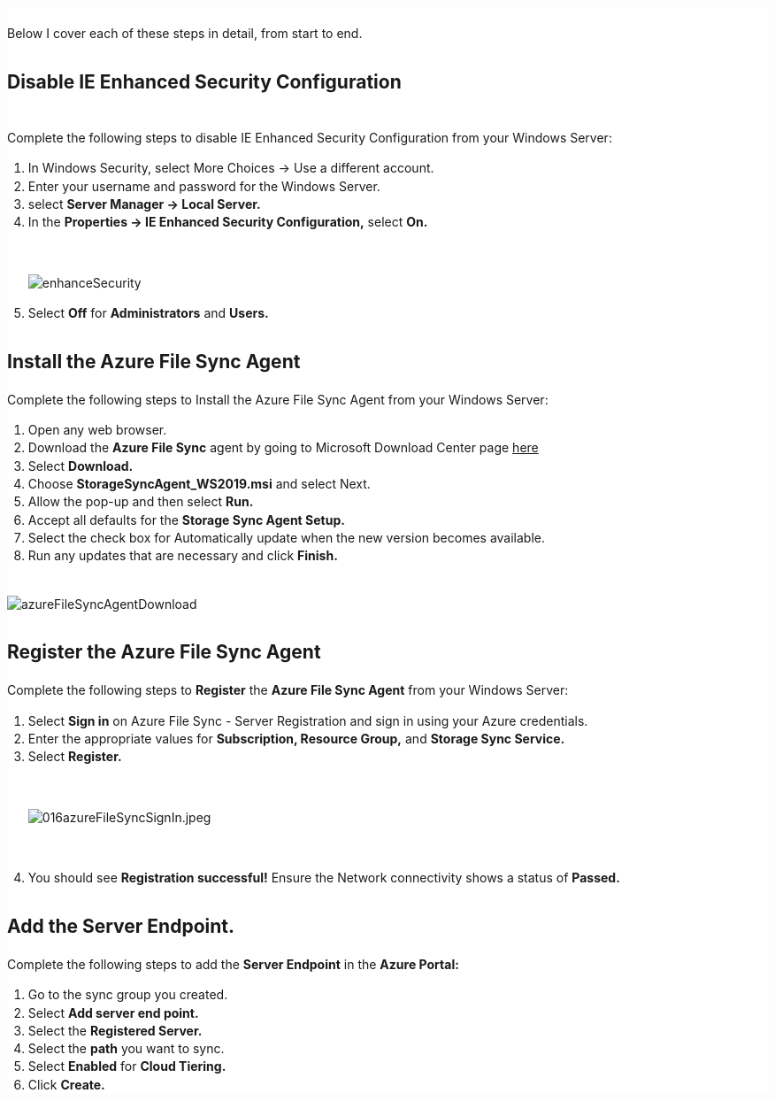 <br>Below I cover each of these steps in detail, from start to end.

<h2>Disable IE Enhanced Security Configuration</h2>

<br>Complete the following steps to disable IE Enhanced Security Configuration from your Windows Server:
<ol start="1">
<li>In Windows Security, select More Choices -> Use a different account.</li>
<li>Enter your username and password for the Windows Server.</li>
<li>select <b>Server Manager -> Local Server.</b></li>
<li>In the <b>Properties -> IE Enhanced Security Configuration,</b> select <b>On.</b></li>

<br><p><img src="https://haratine.net/assets/images/azureFileSync/014enhanceSecurity.jpeg" alt="enhanceSecurity"></p>

<li>Select <b>Off</b> for <b>Administrators</b> and <b>Users.</b></li>
</ol>

<h2>Install the Azure File Sync Agent</h2>
Complete the following steps to Install the Azure File Sync Agent from your Windows Server:
<ol start="1">
<li>Open any web browser.</li>
<li>Download the <b>Azure File Sync</b> agent by going to Microsoft Download Center page <a href="https://www.microsoft.com/en-us/download/details.aspx?id=57159">here</a></li>
<li>Select <b>Download.</b></li>
<li>Choose <b>StorageSyncAgent_WS2019.msi</b> and select Next.</li>
<li>Allow the pop-up and then select <b>Run.</b></li>
<li>Accept all defaults for the <b>Storage Sync Agent Setup.</b></li>
<li>Select the check box for Automatically update when the new version becomes available.</li>
<li>Run any updates that are necessary and click <b>Finish.</b></li>
</ol>

<br><img src="https://haratine.net/assets/images/azureFileSync/015azureFileSyncAgentDownload.jpeg" alt="azureFileSyncAgentDownload">

<h2>Register the Azure File Sync Agent</h2>
Complete the following steps to <b>Register</b> the <b>Azure File Sync Agent</b> from your Windows Server:
<ol start="1">
<li>Select <b>Sign in</b> on Azure File Sync - Server Registration and sign in using your Azure credentials.</li>
<li>Enter the appropriate values for <b>Subscription, Resource Group,</b> and <b>Storage Sync Service.</b></li>
<li>Select <b>Register.</b></li>

<br><p><img src="https://haratine.net/assets/images/azureFileSync/016azureFileSyncSignIn.jpeg" alt="016azureFileSyncSignIn.jpeg"></p>

<br><li>You should see <b>Registration successful!</b> Ensure the Network connectivity shows a status of <b>Passed.</b></li>
</ol>


<h2>Add the Server Endpoint.</h2>
Complete the following steps to add the <b>Server Endpoint</b> in the <b>Azure Portal:</b>
<ol start="1">
<li>Go to the sync group you created.</li>
<li>Select <b>Add server end point.</b></li>
<li>Select the <b>Registered Server.</b></li>
<li>Select the <b>path</b> you want to sync.</li>
<li>Select <b>Enabled</b> for <b>Cloud Tiering.</b></li>
<li>Click <b>Create.</b></li></ol>
   